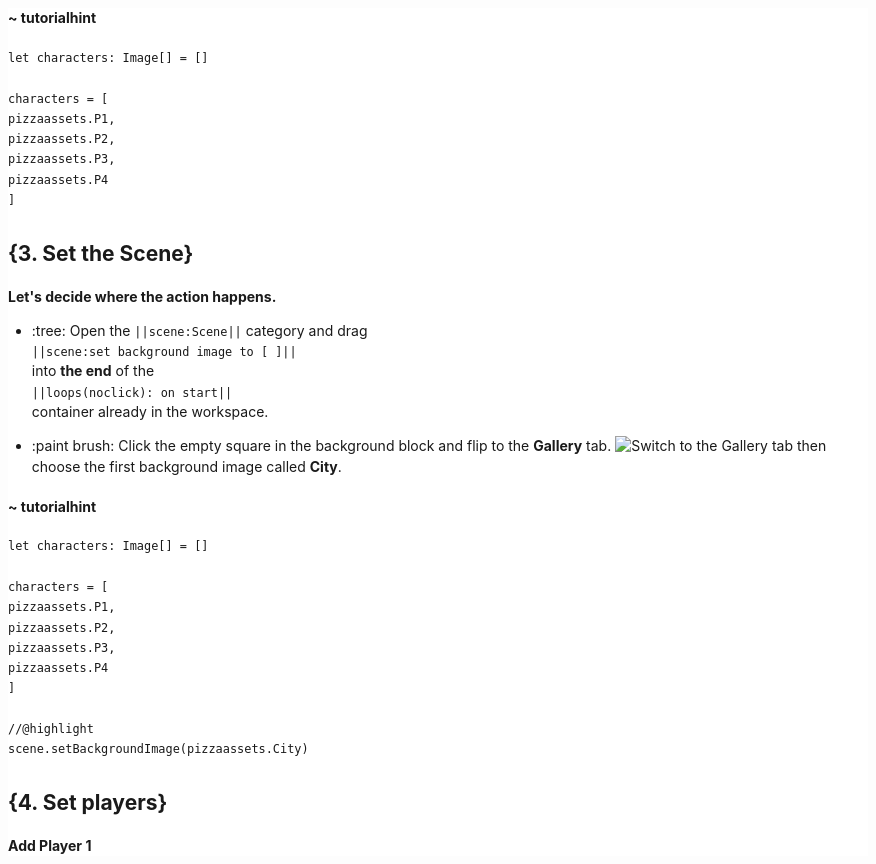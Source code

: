 
#### ~ tutorialhint

```blocks
let characters: Image[] = []

characters = [
pizzaassets.P1,
pizzaassets.P2,
pizzaassets.P3,
pizzaassets.P4
]
```




## {3. Set the Scene}

**Let's decide where the action happens.**

- :tree: Open the ``||scene:Scene||`` category and drag <br/>
``||scene:set background image to [ ]||``<br/>
into **the end** of the<br/>
``||loops(noclick): on start||`` <br/>
container already in the workspace.

- :paint brush: Click the empty square in the background block and flip to the **Gallery** tab.
![Switch to the Gallery tab](/static/skillmap/assets/gallery.png " ")
then choose the first background image called **City**.




#### ~ tutorialhint

```blocks
let characters: Image[] = []

characters = [
pizzaassets.P1,
pizzaassets.P2,
pizzaassets.P3,
pizzaassets.P4
]

//@highlight
scene.setBackgroundImage(pizzaassets.City)
```




## {4. Set players}

**Add Player 1**
